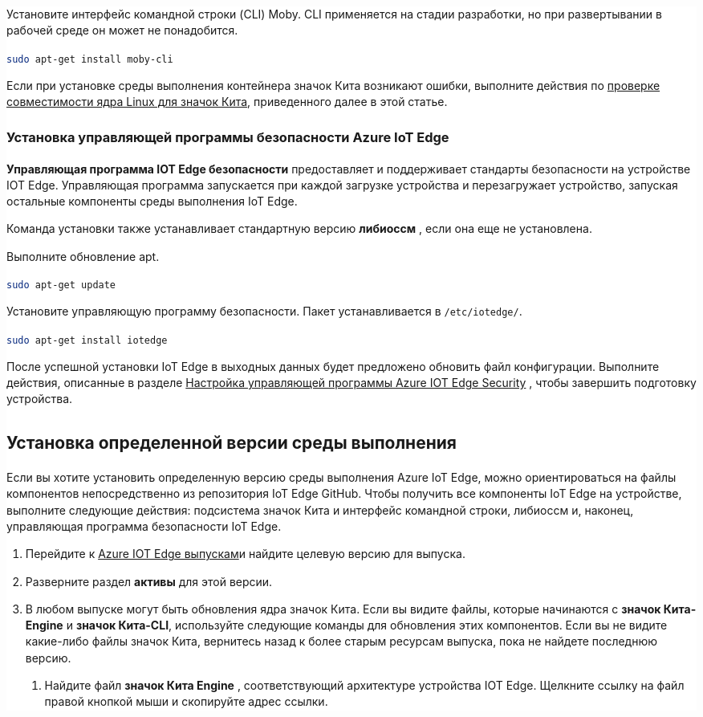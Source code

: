Установите интерфейс командной строки (CLI) Moby. CLI применяется на стадии разработки, но при развертывании в рабочей среде он может не понадобится.

   ```bash
   sudo apt-get install moby-cli
   ```

Если при установке среды выполнения контейнера значок Кита возникают ошибки, выполните действия по [проверке совместимости ядра Linux для значок Кита](#verify-your-linux-kernel-for-moby-compatibility), приведенного далее в этой статье. 

### <a name="install-the-azure-iot-edge-security-daemon"></a>Установка управляющей программы безопасности Azure IoT Edge

**Управляющая программа IOT Edge безопасности** предоставляет и поддерживает стандарты безопасности на устройстве IOT Edge. Управляющая программа запускается при каждой загрузке устройства и перезагружает устройство, запуская остальные компоненты среды выполнения IoT Edge.

Команда установки также устанавливает стандартную версию **либиоссм** , если она еще не установлена.

Выполните обновление apt.

   ```bash
   sudo apt-get update
   ```

Установите управляющую программу безопасности. Пакет устанавливается в `/etc/iotedge/`.

   ```bash
   sudo apt-get install iotedge
   ```

После успешной установки IoT Edge в выходных данных будет предложено обновить файл конфигурации. Выполните действия, описанные в разделе [Настройка управляющей программы Azure IOT Edge Security](#configure-the-security-daemon) , чтобы завершить подготовку устройства. 

## <a name="install-a-specific-runtime-version"></a>Установка определенной версии среды выполнения

Если вы хотите установить определенную версию среды выполнения Azure IoT Edge, можно ориентироваться на файлы компонентов непосредственно из репозитория IoT Edge GitHub. Чтобы получить все компоненты IoT Edge на устройстве, выполните следующие действия: подсистема значок Кита и интерфейс командной строки, либиоссм и, наконец, управляющая программа безопасности IoT Edge.

1. Перейдите к [Azure IOT Edge выпускам](https://github.com/Azure/azure-iotedge/releases)и найдите целевую версию для выпуска. 

2. Разверните раздел **активы** для этой версии.

3. В любом выпуске могут быть обновления ядра значок Кита. Если вы видите файлы, которые начинаются с **значок Кита-Engine** и **значок Кита-CLI**, используйте следующие команды для обновления этих компонентов. Если вы не видите какие-либо файлы значок Кита, вернитесь назад к более старым ресурсам выпуска, пока не найдете последнюю версию. 

   1. Найдите файл **значок Кита Engine** , соответствующий архитектуре устройства IOT Edge. Щелкните ссылку на файл правой кнопкой мыши и скопируйте адрес ссылки.
